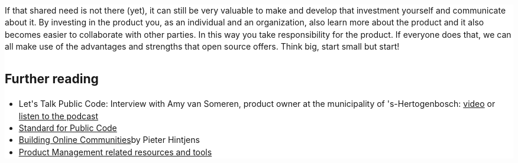 If that shared need is not there (yet), it can still be very valuable to make and develop that investment yourself and communicate about it. By investing in the product you, as an individual and an organization, also learn more about the product and it also becomes easier to collaborate with other parties. In this way you take responsibility for the product. If everyone does that, we can all make use of the advantages and strengths that open source offers. Think big, start small but start!

## Further reading

* Let's Talk Public Code: Interview with Amy van Someren, product owner at the municipality of 's-Hertogenbosch: [video](https://www.youtube.com/watch?v=zPF_3DpNA0A&t=2s) or [listen to the podcast](https://podcast.publiccode.net/)
* [Standard for Public Code](https://standard.publiccode.net/)
* [Building Online Communities](http://hintjens.com/blog:117)by Pieter Hintjens
* [Product Management related resources and tools](https://github.com/ProductHired/open-product-management)
